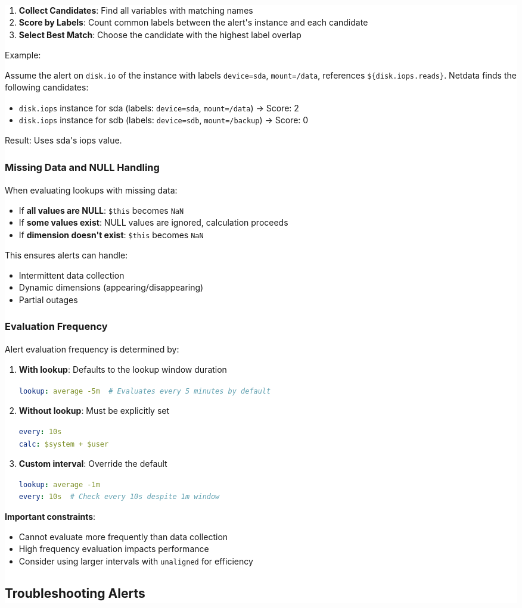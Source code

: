 1. **Collect Candidates**: Find all variables with matching names
2. **Score by Labels**: Count common labels between the alert's instance and each candidate
3. **Select Best Match**: Choose the candidate with the highest label overlap

Example:

Assume the alert on `disk.io` of the instance with labels `device=sda`, `mount=/data`, references `${disk.iops.reads}`.
Netdata finds the following candidates:

- `disk.iops` instance for sda (labels: `device=sda`, `mount=/data`) → Score: 2
- `disk.iops` instance for sdb (labels: `device=sdb`, `mount=/backup`) → Score: 0

Result: Uses sda's iops value.

### Missing Data and NULL Handling

When evaluating lookups with missing data:

- If **all values are NULL**: `$this` becomes `NaN`
- If **some values exist**: NULL values are ignored, calculation proceeds
- If **dimension doesn't exist**: `$this` becomes `NaN`

This ensures alerts can handle:

- Intermittent data collection
- Dynamic dimensions (appearing/disappearing)
- Partial outages

### Evaluation Frequency

Alert evaluation frequency is determined by:

1. **With lookup**: Defaults to the lookup window duration

   ```yaml
   lookup: average -5m  # Evaluates every 5 minutes by default
   ```

2. **Without lookup**: Must be explicitly set

   ```yaml
   every: 10s
   calc: $system + $user
   ```

3. **Custom interval**: Override the default

   ```yaml
   lookup: average -1m
   every: 10s  # Check every 10s despite 1m window
   ```

**Important constraints**:

- Cannot evaluate more frequently than data collection
- High frequency evaluation impacts performance
- Consider using larger intervals with `unaligned` for efficiency

## Troubleshooting Alerts
